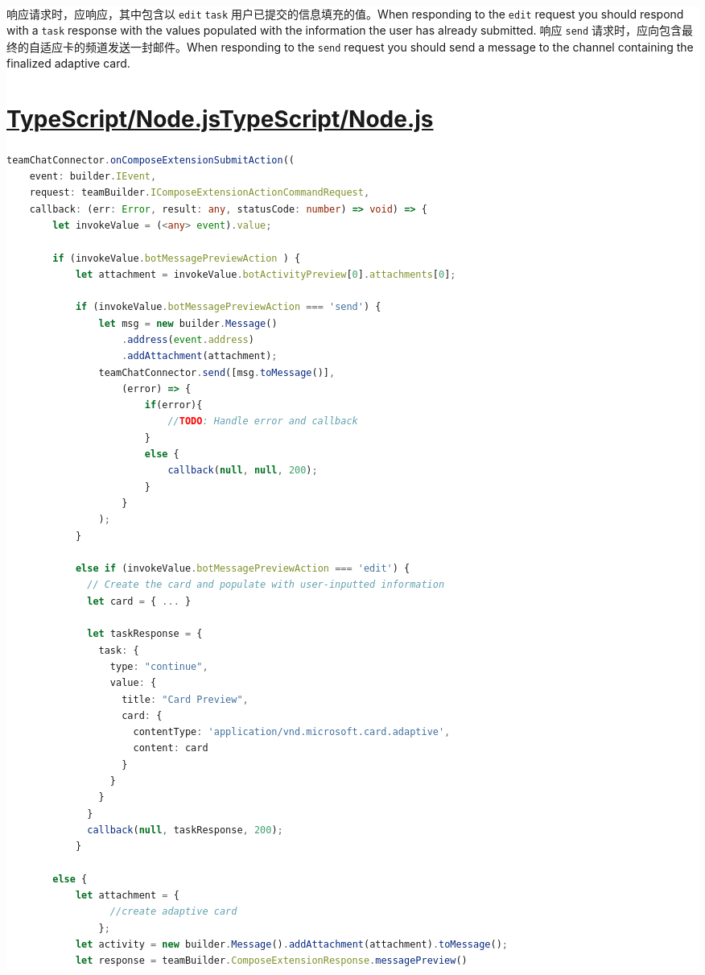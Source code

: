 <span data-ttu-id="7cb37-189">响应请求时，应响应，其中包含以 `edit` `task` 用户已提交的信息填充的值。</span><span class="sxs-lookup"><span data-stu-id="7cb37-189">When responding to the `edit` request you should respond with a `task` response with the values populated with the information the user has already submitted.</span></span> <span data-ttu-id="7cb37-190">响应 `send` 请求时，应向包含最终的自适应卡的频道发送一封邮件。</span><span class="sxs-lookup"><span data-stu-id="7cb37-190">When responding to the `send` request you should send a message to the channel containing the finalized adaptive card.</span></span>

# <a name="typescriptnodejs"></a>[<span data-ttu-id="7cb37-191">TypeScript/Node.js</span><span class="sxs-lookup"><span data-stu-id="7cb37-191">TypeScript/Node.js</span></span>](#tab/typescript)

```typescript
teamChatConnector.onComposeExtensionSubmitAction((
    event: builder.IEvent,
    request: teamBuilder.IComposeExtensionActionCommandRequest,
    callback: (err: Error, result: any, statusCode: number) => void) => {
        let invokeValue = (<any> event).value;

        if (invokeValue.botMessagePreviewAction ) {
            let attachment = invokeValue.botActivityPreview[0].attachments[0];

            if (invokeValue.botMessagePreviewAction === 'send') {
                let msg = new builder.Message()
                    .address(event.address)
                    .addAttachment(attachment);
                teamChatConnector.send([msg.toMessage()],
                    (error) => {
                        if(error){
                            //TODO: Handle error and callback
                        }
                        else {
                            callback(null, null, 200);
                        }
                    }
                );
            }

            else if (invokeValue.botMessagePreviewAction === 'edit') {
              // Create the card and populate with user-inputted information
              let card = { ... }

              let taskResponse = {
                task: {
                  type: "continue",
                  value: {
                    title: "Card Preview",
                    card: {
                      contentType: 'application/vnd.microsoft.card.adaptive',
                      content: card
                    }
                  }
                }
              }
              callback(null, taskResponse, 200);
            }

        else {
            let attachment = {
                  //create adaptive card
                };
            let activity = new builder.Message().addAttachment(attachment).toMessage();
            let response = teamBuilder.ComposeExtensionResponse.messagePreview()
```
